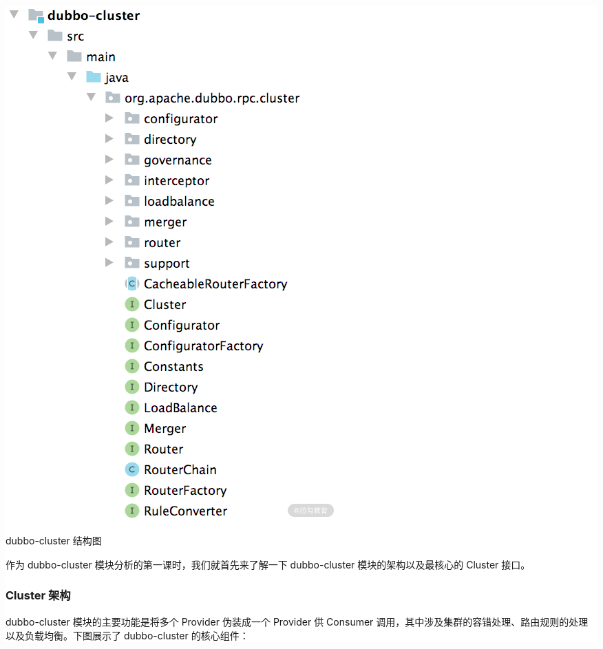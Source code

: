 <p><img src="assets/Ciqc1F-qN92ADHx8AACiY_cvusQ921.png" alt="Drawing 0.png" /></p>
<p>dubbo-cluster 结构图</p>
<p>作为 dubbo-cluster 模块分析的第一课时，我们就首先来了解一下 dubbo-cluster 模块的架构以及最核心的 Cluster 接口。</p>
<h3>Cluster 架构</h3>
<p>dubbo-cluster 模块的主要功能是将多个 Provider 伪装成一个 Provider 供 Consumer 调用，其中涉及集群的容错处理、路由规则的处理以及负载均衡。下图展示了 dubbo-cluster 的核心组件：</p>